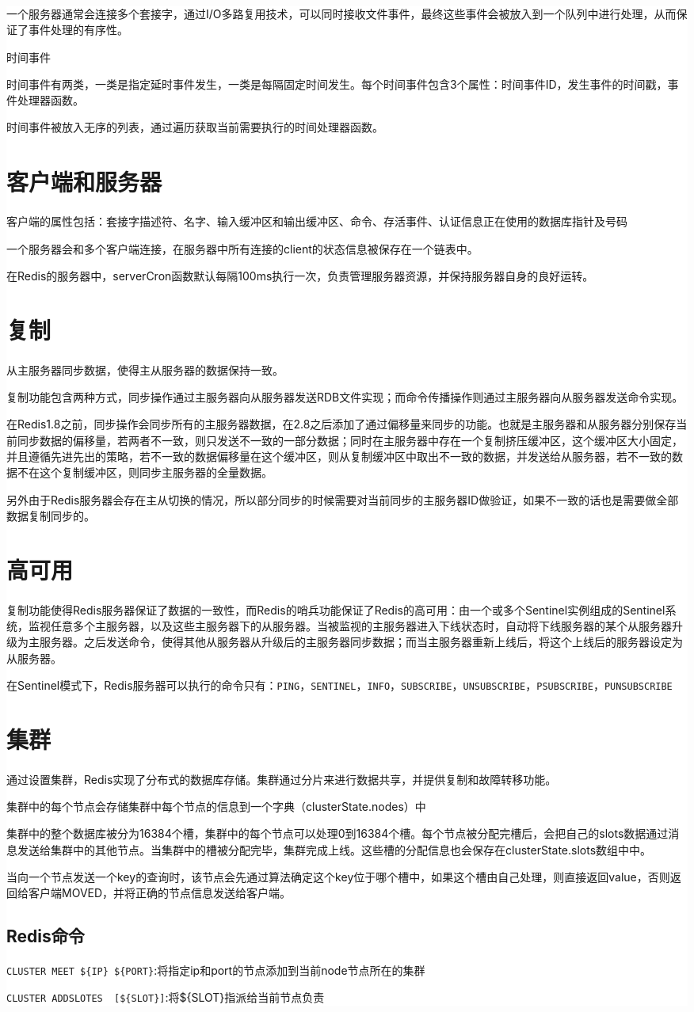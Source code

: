 一个服务器通常会连接多个套接字，通过I/O多路复用技术，可以同时接收文件事件，最终这些事件会被放入到一个队列中进行处理，从而保证了事件处理的有序性。

时间事件

时间事件有两类，一类是指定延时事件发生，一类是每隔固定时间发生。每个时间事件包含3个属性：时间事件ID，发生事件的时间戳，事件处理器函数。

时间事件被放入无序的列表，通过遍历获取当前需要执行的时间处理器函数。

# 客户端和服务器

客户端的属性包括：套接字描述符、名字、输入缓冲区和输出缓冲区、命令、存活事件、认证信息正在使用的数据库指针及号码

一个服务器会和多个客户端连接，在服务器中所有连接的client的状态信息被保存在一个链表中。

在Redis的服务器中，serverCron函数默认每隔100ms执行一次，负责管理服务器资源，并保持服务器自身的良好运转。

# 复制

从主服务器同步数据，使得主从服务器的数据保持一致。

复制功能包含两种方式，同步操作通过主服务器向从服务器发送RDB文件实现；而命令传播操作则通过主服务器向从服务器发送命令实现。

在Redis1.8之前，同步操作会同步所有的主服务器数据，在2.8之后添加了通过偏移量来同步的功能。也就是主服务器和从服务器分别保存当前同步数据的偏移量，若两者不一致，则只发送不一致的一部分数据；同时在主服务器中存在一个复制挤压缓冲区，这个缓冲区大小固定，并且遵循先进先出的策略，若不一致的数据偏移量在这个缓冲区，则从复制缓冲区中取出不一致的数据，并发送给从服务器，若不一致的数据不在这个复制缓冲区，则同步主服务器的全量数据。

另外由于Redis服务器会存在主从切换的情况，所以部分同步的时候需要对当前同步的主服务器ID做验证，如果不一致的话也是需要做全部数据复制同步的。

# 高可用

复制功能使得Redis服务器保证了数据的一致性，而Redis的哨兵功能保证了Redis的高可用：由一个或多个Sentinel实例组成的Sentinel系统，监视任意多个主服务器，以及这些主服务器下的从服务器。当被监视的主服务器进入下线状态时，自动将下线服务器的某个从服务器升级为主服务器。之后发送命令，使得其他从服务器从升级后的主服务器同步数据；而当主服务器重新上线后，将这个上线后的服务器设定为从服务器。

在Sentinel模式下，Redis服务器可以执行的命令只有：`PING`，`SENTINEL`，`INFO`，`SUBSCRIBE`，`UNSUBSCRIBE`，`PSUBSCRIBE`，`PUNSUBSCRIBE`

# 集群

通过设置集群，Redis实现了分布式的数据库存储。集群通过分片来进行数据共享，并提供复制和故障转移功能。

集群中的每个节点会存储集群中每个节点的信息到一个字典（clusterState.nodes）中

集群中的整个数据库被分为16384个槽，集群中的每个节点可以处理0到16384个槽。每个节点被分配完槽后，会把自己的slots数据通过消息发送给集群中的其他节点。当集群中的槽被分配完毕，集群完成上线。这些槽的分配信息也会保存在clusterState.slots数组中中。

当向一个节点发送一个key的查询时，该节点会先通过算法确定这个key位于哪个槽中，如果这个槽由自己处理，则直接返回value，否则返回给客户端MOVED，并将正确的节点信息发送给客户端。

## Redis命令

`CLUSTER MEET ${IP} ${PORT}`:将指定ip和port的节点添加到当前node节点所在的集群

`CLUSTER ADDSLOTES  [${SLOT}]`:将${SLOT}指派给当前节点负责
